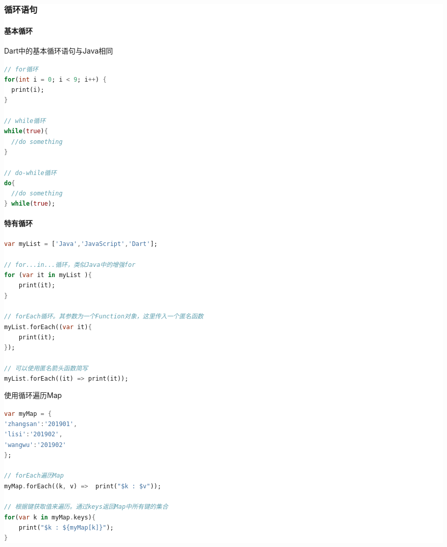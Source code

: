 ### 循环语句
#### 基本循环
Dart中的基本循环语句与Java相同

```dart
// for循环
for(int i = 0; i < 9; i++) {
  print(i);
}

// while循环
while(true){
  //do something
}

// do-while循环
do{
  //do something
} while(true);
```

#### 特有循环
```dart
var myList = ['Java','JavaScript','Dart'];

// for...in...循环，类似Java中的增强for
for (var it in myList ){
    print(it);
}

// forEach循环。其参数为一个Function对象，这里传入一个匿名函数
myList.forEach((var it){
    print(it);
});

// 可以使用匿名箭头函数简写
myList.forEach((it) => print(it));
```

使用循环遍历Map
```dart
var myMap = {
'zhangsan':'201901',
'lisi':'201902',
'wangwu':'201902'
};

// forEach遍历Map
myMap.forEach((k, v) =>  print("$k : $v"));

// 根据键获取值来遍历。通过keys返回Map中所有键的集合
for(var k in myMap.keys){
    print("$k : ${myMap[k]}");
}
```
